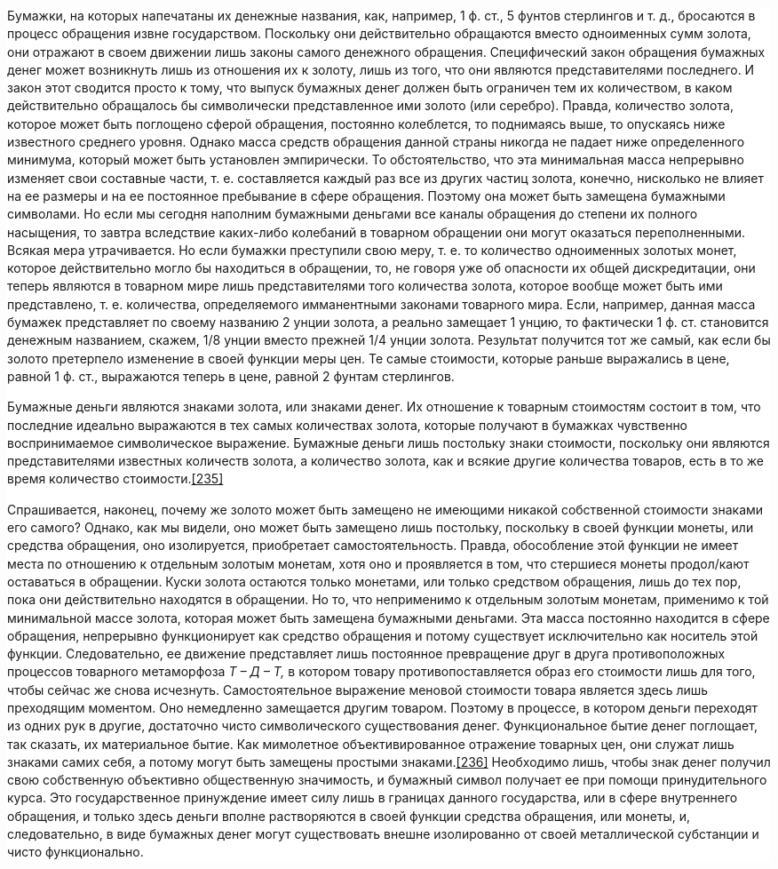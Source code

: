 Бумажки, на которых напечатаны их денежные названия, как, например, 1 ф. ст., 5 фунтов стерлингов и т. д., бросаются в процесс обращения извне государством. Поскольку они действительно обращаются вместо одноименных сумм золота, они отражают в своем движении лишь законы самого денежного обращения. Специфический закон обращения бумажных денег может возникнуть лишь из отношения их к золоту, лишь из того, что они являются представителями последнего. И закон этот сводится просто к тому, что выпуск бумажных денег должен быть ограничен тем их количеством, в каком действительно обращалось бы символически представленное ими золото (или серебро). Правда, количество золота, которое может быть поглощено сферой обращения, постоянно колеблется, то поднимаясь выше, то опускаясь ниже известного среднего уровня. Однако масса средств обращения данной страны никогда не падает ниже определенного минимума, который может быть установлен эмпирически. То обстоятельство, что эта минимальная масса непрерывно изменяет свои составные части, т. е. составляется каждый раз все из других частиц золота, конечно, нисколько не влияет на ее размеры и на ее постоянное пребывание в сфере обращения. Поэтому она может быть замещена бумажными символами. Но если мы сегодня наполним бумажными деньгами все каналы обращения до степени их полного насыщения, то завтра вследствие каких-либо колебаний в товарном обращении они могут оказаться переполненными. Всякая мера утрачивается. Но если бумажки преступили свою меру, т. е. то количество одноименных золотых монет, которое действительно могло бы находиться в обращении, то, не говоря уже об опасности их общей дискредитации, они теперь являются в товарном мире лишь представителями того количества золота, которое вообще может быть ими представлено, т. е. количества, определяемого имманентными законами товарного мира. Если, например, данная масса бумажек представляет по своему названию 2 унции золота, а реально замещает 1 унцию, то фактически 1 ф. ст. становится денежным названием, скажем, 1/8 унции вместо прежней 1/4 унции золота. Результат получится тот же самый, как если бы золото претерпело изменение в своей функции меры цен. Те самые стоимости, которые раньше выражались в цене, равной 1 ф. ст., выражаются теперь в цене, равной 2 фунтам стерлингов.

Бумажные деньги являются знаками золота, или знаками денег. Их отношение к товарным стоимостям состоит в том, что последние идеально выражаются в тех самых количествах золота, которые получают в бумажках чувственно воспринимаемое символическое выражение. Бумажные деньги лишь постольку знаки стоимости, поскольку они являются представителями известных количеств золота, а количество золота, как и всякие другие количества товаров, есть в то же время количество стоимости.[[235]](app://obsidian.md/contentnotes2.html#n_235)

Спрашивается, наконец, почему же золото может быть замещено не имеющими никакой собственной стоимости знаками его самого? Однако, как мы видели, оно может быть замещено лишь постольку, поскольку в своей функции монеты, или средства обращения, оно изолируется, приобретает самостоятельность. Правда, обособление этой функции не имеет места по отношению к отдельным золотым монетам, хотя оно и проявляется в том, что стершиеся монеты продол/кают оставаться в обращении. Куски золота остаются только монетами, или только средством обращения, лишь до тех пор, пока они действительно находятся в обращении. Но то, что неприменимо к отдельным золотым монетам, применимо к той минимальной массе золота, которая может быть замещена бумажными деньгами. Эта масса постоянно находится в сфере обращения, непрерывно функционирует как средство обращения и потому существует исключительно как носитель этой функции. Следовательно, ее движение представляет лишь постоянное превращение друг в друга противоположных процессов товарного метаморфоза _Т – Д – Т,_ в котором товару противопоставляется образ его стоимости лишь для того, чтобы сейчас же снова исчезнуть. Самостоятельное выражение меновой стоимости товара является здесь лишь преходящим моментом. Оно немедленно замещается другим товаром. Поэтому в процессе, в котором деньги переходят из одних рук в другие, достаточно чисто символического существования денег. Функциональное бытие денег поглощает, так сказать, их материальное бытие. Как мимолетное объективированное отражение товарных цен, они служат лишь знаками самих себя, а потому могут быть замещены простыми знаками.[[236]](app://obsidian.md/contentnotes2.html#n_236) Необходимо лишь, чтобы знак денег получил свою собственную объективно общественную значимость, и бумажный символ получает ее при помощи принудительного курса. Это государственное принуждение имеет силу лишь в границах данного государства, или в сфере внутреннего обращения, и только здесь деньги вполне растворяются в своей функции средства обращения, или монеты, и, следовательно, в виде бумажных денег могут существовать внешне изолированно от своей металлической субстанции и чисто функционально.
